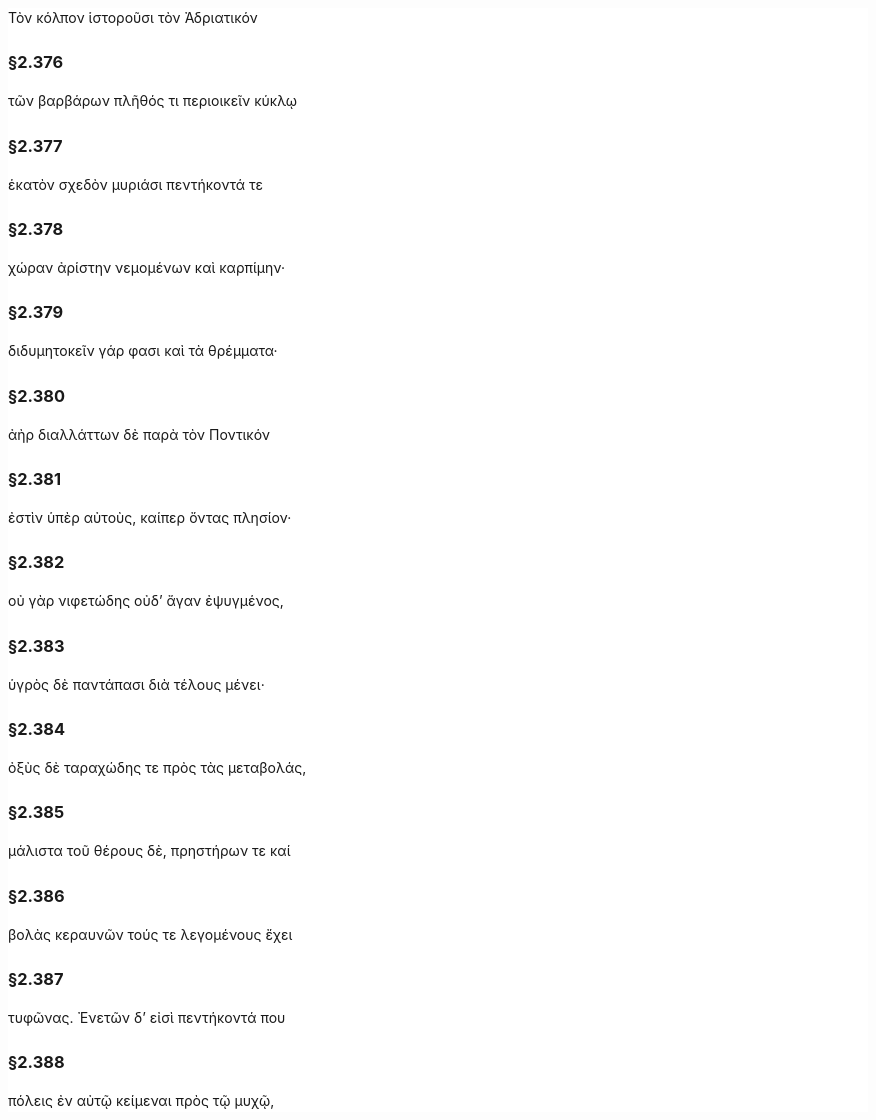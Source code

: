 Τὸν κόλπον ἱστοροῦσι τὸν Ἀδριατικόν  

### §2.376  

τῶν βαρβάρων πλῆθός τι περιοικεῖν κύκλῳ  

### §2.377  

ἑκατὸν σχεδὸν μυριάσι πεντήκοντά τε  

### §2.378  

χώραν ἀρίστην νεμομένων καὶ καρπίμην·  

### §2.379  

διδυμητοκεῖν γάρ φασι καὶ τὰ θρέμματα·  

### §2.380  

ἀὴρ διαλλάττων δὲ παρὰ τὸν Ποντικόν  

### §2.381  

ἐστὶν ὑπὲρ αὐτοὺς, καίπερ ὄντας πλησίον·  

### §2.382  

οὐ γὰρ νιφετώδης οὐδʼ ἄγαν ἐψυγμένος,  

### §2.383  

ὑγρὸς δὲ παντάπασι διὰ τέλους μένει·  

### §2.384  

ὀξὺς δὲ ταραχώδης τε πρὸς τὰς μεταβολάς,  

### §2.385  

μάλιστα τοῦ θέρους δὲ, πρηστήρων τε καί  

### §2.386  

βολὰς κεραυνῶν τούς τε λεγομένους ἔχει  

### §2.387  

τυφῶνας. Ἐνετῶν δʼ εἰσὶ πεντήκοντά που  

### §2.388  

πόλεις ἐν αὐτῷ κείμεναι πρὸς τῷ μυχῷ,  

